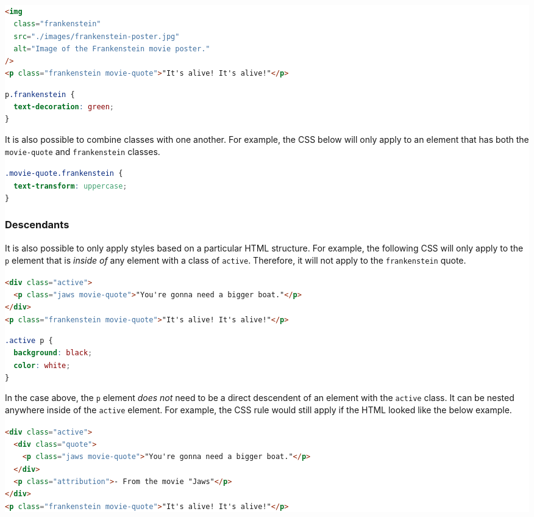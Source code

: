 ```html
<img
  class="frankenstein"
  src="./images/frankenstein-poster.jpg"
  alt="Image of the Frankenstein movie poster."
/>
<p class="frankenstein movie-quote">"It's alive! It's alive!"</p>
```

```css
p.frankenstein {
  text-decoration: green;
}
```

It is also possible to combine classes with one another. For example, the CSS below will only apply to an element that has both the `movie-quote` and `frankenstein` classes.

```css
.movie-quote.frankenstein {
  text-transform: uppercase;
}
```

### Descendants

It is also possible to only apply styles based on a particular HTML structure. For example, the following CSS will only apply to the `p` element that is _inside of_ any element with a class of `active`. Therefore, it will not apply to the `frankenstein` quote.

```html
<div class="active">
  <p class="jaws movie-quote">"You're gonna need a bigger boat."</p>
</div>
<p class="frankenstein movie-quote">"It's alive! It's alive!"</p>
```

```css
.active p {
  background: black;
  color: white;
}
```

In the case above, the `p` element _does not_ need to be a direct descendent of an element with the `active` class. It can be nested anywhere inside of the `active` element. For example, the CSS rule would still apply if the HTML looked like the below example.

```html
<div class="active">
  <div class="quote">
    <p class="jaws movie-quote">"You're gonna need a bigger boat."</p>
  </div>
  <p class="attribution">- From the movie "Jaws"</p>
</div>
<p class="frankenstein movie-quote">"It's alive! It's alive!"</p>
```
